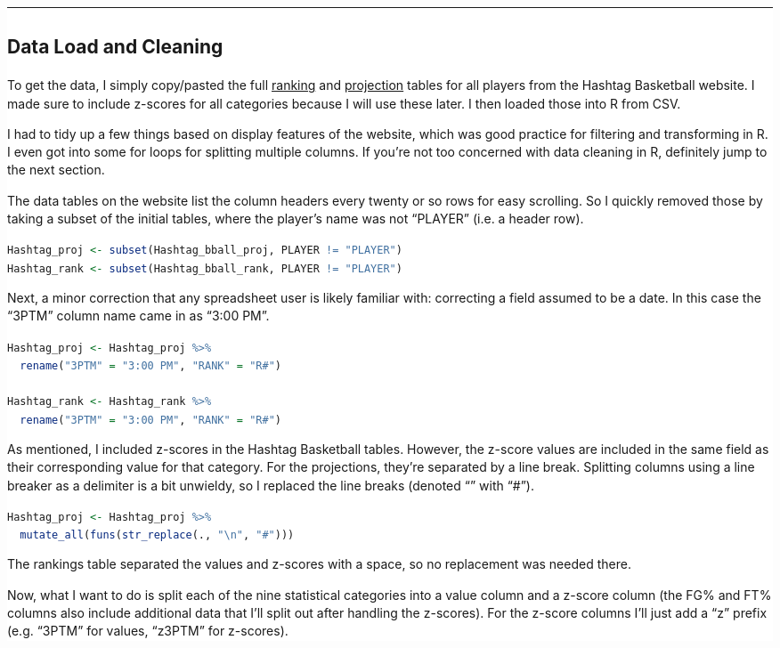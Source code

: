 ------------------------------------------------------------------------

## Data Load and Cleaning

To get the data, I simply copy/pasted the full
[ranking](https://hashtagbasketball.com/fantasy-basketball-rankings) and
[projection](https://hashtagbasketball.com/fantasy-basketball-projections)
tables for all players from the Hashtag Basketball website. I made sure
to include z-scores for all categories because I will use these later. I
then loaded those into R from CSV.

I had to tidy up a few things based on display features of the website,
which was good practice for filtering and transforming in R. I even got
into some for loops for splitting multiple columns. If you’re not too
concerned with data cleaning in R, definitely jump to the next section.

The data tables on the website list the column headers every twenty or
so rows for easy scrolling. So I quickly removed those by taking a
subset of the initial tables, where the player’s name was not “PLAYER”
(i.e. a header row).

``` r
Hashtag_proj <- subset(Hashtag_bball_proj, PLAYER != "PLAYER")
Hashtag_rank <- subset(Hashtag_bball_rank, PLAYER != "PLAYER")
```

Next, a minor correction that any spreadsheet user is likely familiar
with: correcting a field assumed to be a date. In this case the “3PTM”
column name came in as “3:00 PM”.

``` r
Hashtag_proj <- Hashtag_proj %>%
  rename("3PTM" = "3:00 PM", "RANK" = "R#")

Hashtag_rank <- Hashtag_rank %>%
  rename("3PTM" = "3:00 PM", "RANK" = "R#")
```

As mentioned, I included z-scores in the Hashtag Basketball tables.
However, the z-score values are included in the same field as their
corresponding value for that category. For the projections, they’re
separated by a line break. Splitting columns using a line breaker as a
delimiter is a bit unwieldy, so I replaced the line breaks (denoted “”
with “\#”).

``` r
Hashtag_proj <- Hashtag_proj %>% 
  mutate_all(funs(str_replace(., "\n", "#")))
```

The rankings table separated the values and z-scores with a space, so no
replacement was needed there.

Now, what I want to do is split each of the nine statistical categories
into a value column and a z-score column (the FG% and FT% columns also
include additional data that I’ll split out after handling the
z-scores). For the z-score columns I’ll just add a “z” prefix
(e.g. “3PTM” for values, “z3PTM” for z-scores).
